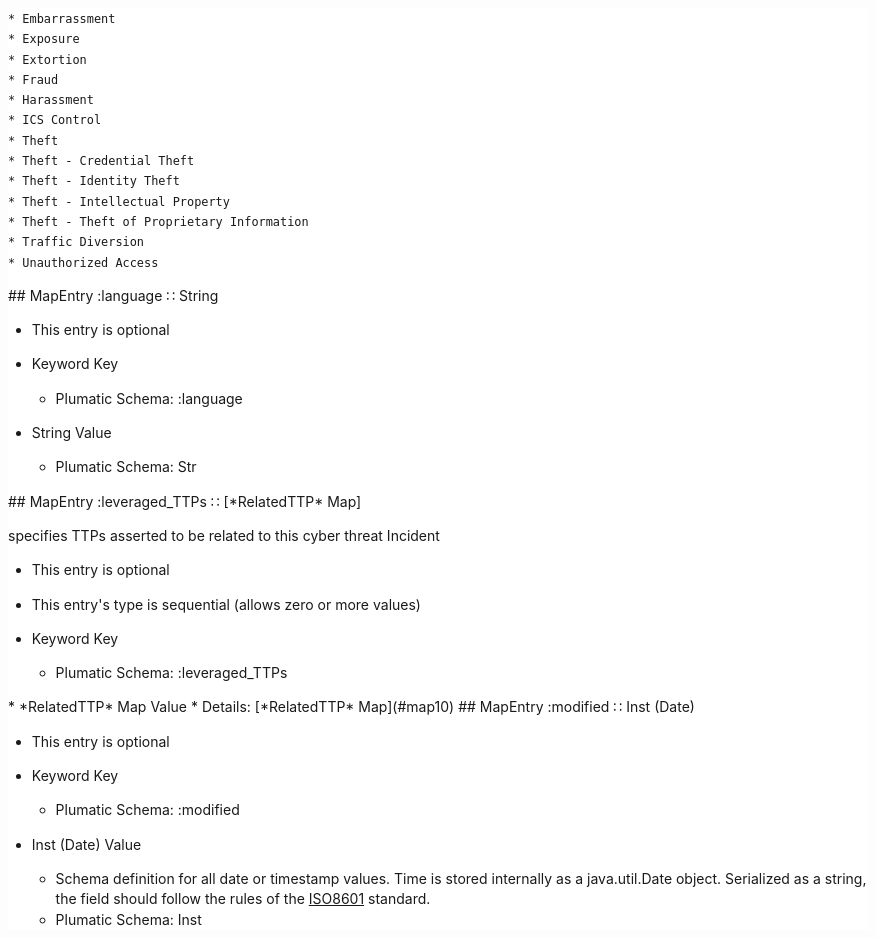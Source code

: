     * Embarrassment
    * Exposure
    * Extortion
    * Fraud
    * Harassment
    * ICS Control
    * Theft
    * Theft - Credential Theft
    * Theft - Identity Theft
    * Theft - Intellectual Property
    * Theft - Theft of Proprietary Information
    * Traffic Diversion
    * Unauthorized Access

<a name="mapentry-language-string"/>
## MapEntry :language ∷ String

* This entry is optional

* Keyword Key
  * Plumatic Schema: :language

* String Value
  * Plumatic Schema: Str

<a name="mapentry-leveraged_ttps-relatedttpmap"/>
## MapEntry :leveraged_TTPs ∷ [*RelatedTTP* Map]

specifies TTPs asserted to be related to this cyber threat Incident

* This entry is optional
* This entry's type is sequential (allows zero or more values)

* Keyword Key
  * Plumatic Schema: :leveraged_TTPs

<a name="map10-ref"/>
* *RelatedTTP* Map Value
  * Details: [*RelatedTTP* Map](#map10)

<a name="mapentry-modified-instdate"/>
## MapEntry :modified ∷ Inst (Date)

* This entry is optional

* Keyword Key
  * Plumatic Schema: :modified

* Inst (Date) Value
  * Schema definition for all date or timestamp values.  Time is stored internally as a java.util.Date object. Serialized as a string, the field should follow the rules of the [ISO8601](https://en.wikipedia.org/wiki/ISO_8601) standard.
  * Plumatic Schema: Inst
